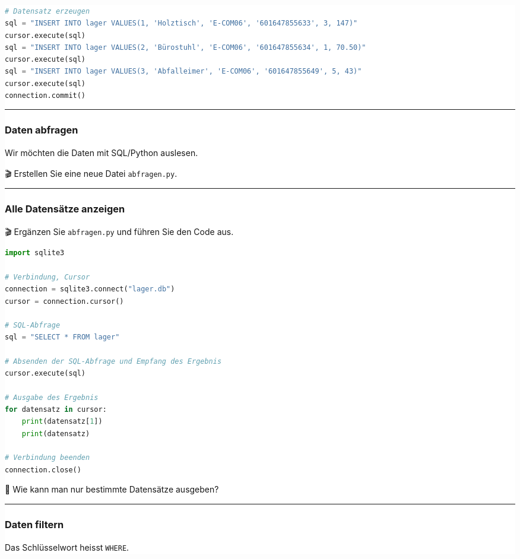 ```python
# Datensatz erzeugen
sql = "INSERT INTO lager VALUES(1, 'Holztisch', 'E-COM06', '601647855633', 3, 147)"
cursor.execute(sql)
sql = "INSERT INTO lager VALUES(2, 'Bürostuhl', 'E-COM06', '601647855634', 1, 70.50)"
cursor.execute(sql)
sql = "INSERT INTO lager VALUES(3, 'Abfalleimer', 'E-COM06', '601647855649', 5, 43)"
cursor.execute(sql)
connection.commit()
```

---

### Daten abfragen

Wir möchten die Daten mit SQL/Python auslesen.

🎬 Erstellen Sie eine neue Datei `abfragen.py`.

---

### Alle Datensätze anzeigen

🎬 Ergänzen Sie `abfragen.py` und führen Sie den Code aus.

```python
import sqlite3

# Verbindung, Cursor
connection = sqlite3.connect("lager.db")
cursor = connection.cursor()

# SQL-Abfrage
sql = "SELECT * FROM lager"

# Absenden der SQL-Abfrage und Empfang des Ergebnis
cursor.execute(sql)

# Ausgabe des Ergebnis
for datensatz in cursor:
    print(datensatz[1])
    print(datensatz)

# Verbindung beenden
connection.close()
```

🤔 Wie kann man nur bestimmte Datensätze ausgeben?

---

### Daten filtern

Das Schlüsselwort heisst `WHERE`.


[^1]: https://www.sqlite.org/mostdeployed.html